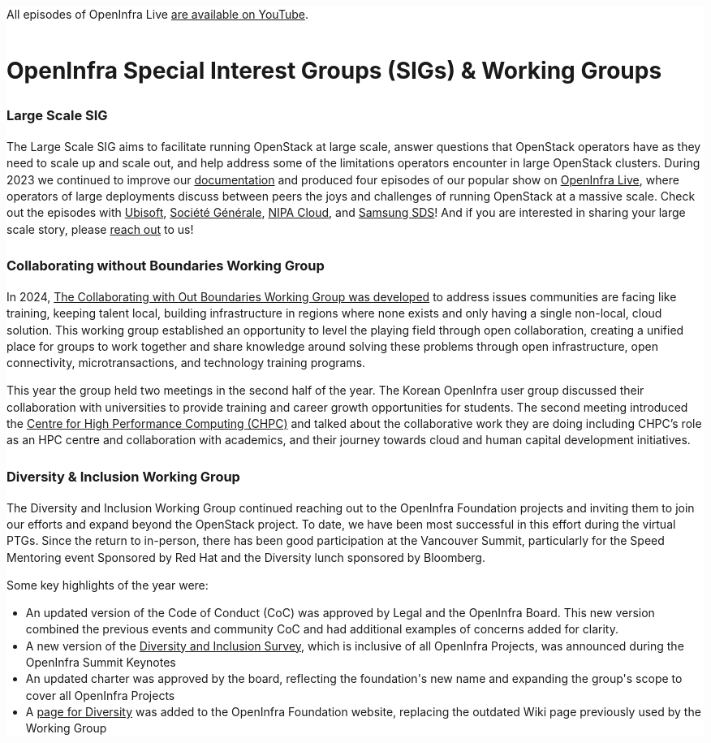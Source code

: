 All episodes of OpenInfra Live [are available on YouTube](https://www.youtube.com/playlist?list=PLKqaoAnDyfgo5sOi98QlbMVMhgI_lxFPA).

# **OpenInfra Special Interest Groups (SIGs) & Working Groups**

### Large Scale SIG

The Large Scale SIG aims to facilitate running OpenStack at large scale, answer questions that OpenStack operators have as they need to scale up and scale out, and help address some of the limitations operators encounter in large OpenStack clusters. During 2023 we continued to improve our [documentation](https://docs.openstack.org/large-scale/) and produced four episodes of our popular show on [OpenInfra Live](https://openinfra.dev/live/), where operators of large deployments discuss between peers the joys and challenges of running OpenStack at a massive scale. Check out the episodes with [Ubisoft](https://www.youtube.com/watch?v=H1DunJM1zoc), [Société Générale](https://www.youtube.com/watch?v=ZIjpEZSu1gw), [NIPA Cloud](https://www.youtube.com/watch?v=ir9v_UK_MIA), and [Samsung SDS](https://www.youtube.com/watch?v=RI9SwY8VdCY)! And if you are interested in sharing your large scale story, please [reach out](https://docs.openstack.org/large-scale/) to us!

### Collaborating without Boundaries Working Group

In 2024, [The Collaborating with Out Boundaries Working Group was developed](https://meetpad.opendev.org/etherpad/p/cwb) to address issues communities are facing like training, keeping talent local, building infrastructure in regions where none exists and only having a single non-local, cloud solution. This working group established an opportunity to level the playing field through open collaboration, creating a unified place for groups to work together and share knowledge around solving these problems through open infrastructure, open connectivity, microtransactions, and technology training programs. 

This year the group held two meetings in the second half of the year. The Korean OpenInfra user group discussed their collaboration with universities to provide training and career growth opportunities for students. The second meeting introduced the [Centre for High Performance Computing (CHPC)](https://www.chpc.ac.za/) and talked about the collaborative work they are doing including CHPC’s role as an HPC centre and collaboration with academics, and their journey towards cloud and human capital development initiatives.

### Diversity & Inclusion Working Group

The Diversity and Inclusion Working Group continued reaching out to the OpenInfra Foundation projects and inviting them to join our efforts and expand beyond the OpenStack project. To date, we have been most successful in this effort during the virtual PTGs. Since the return to in-person, there has been good participation at the Vancouver Summit, particularly for the Speed Mentoring event Sponsored by Red Hat and the Diversity lunch sponsored by Bloomberg.

Some key highlights of the year were:

* An updated version of the Code of Conduct (CoC) was approved by Legal and the OpenInfra Board. This new version combined the previous events and community CoC and had additional examples of concerns added for clarity.
* A new version of the [Diversity and Inclusion Survey](https://openinfrafoundation.formstack.com/forms/openinfra_diversity_inclusion), which is inclusive of all OpenInfra Projects, was announced during the OpenInfra Summit Keynotes
* An updated charter was approved by the board, reflecting the foundation's new name and expanding the group's scope to cover all OpenInfra Projects
* A [page for Diversity](https://openinfra.dev/about/diversity) was added to the OpenInfra Foundation website, replacing the outdated Wiki page previously used by the Working Group
